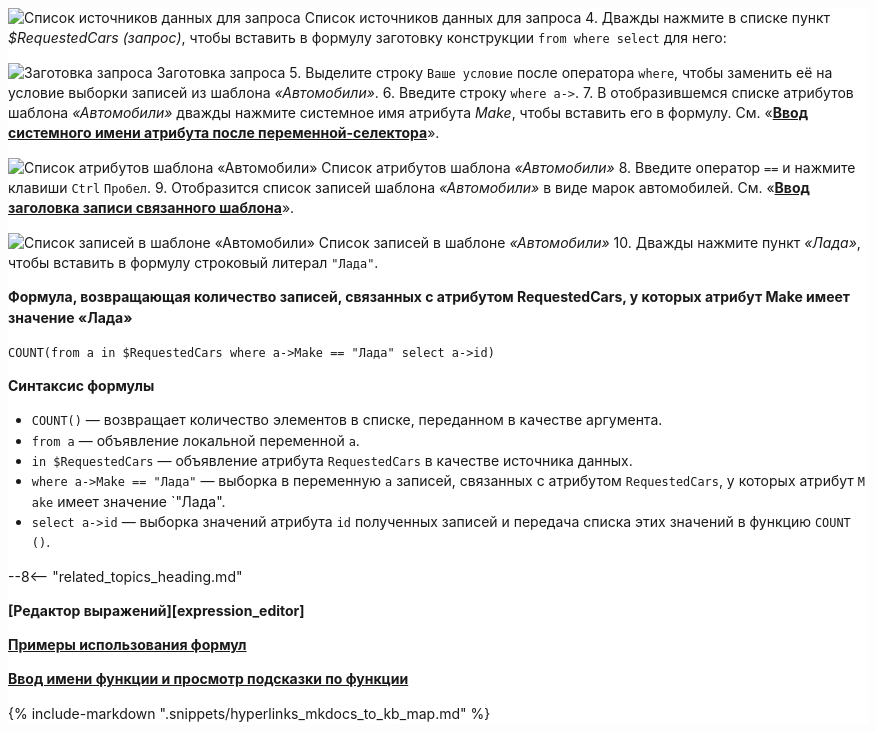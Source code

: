 ![Список источников данных для запроса](https://kb.comindware.ru/assets/formula_editor_from_where_select_autocomplete.png)
Список источников данных для запроса
4. Дважды нажмите в списке пункт *$RequestedCars (запрос)*, чтобы вставить в формулу заготовку конструкции `from where select` для него:

![Заготовка запроса](https://kb.comindware.ru/assets/formula_editor_from_where_select_autocomplete_entered.png)
Заготовка запроса
5. Выделите строку `Ваше условие` после оператора `where`, чтобы заменить её на условие выборки записей из шаблона *«Автомобили»*.
6. Введите строку `where a->`.
7. В отобразившемся списке атрибутов шаблона *«Автомобили»* дважды нажмите системное имя атрибута *Make*, чтобы вставить его в формулу. См. «[**Ввод системного имени атрибута после переменной-селектора**](#mcetoc_1h820u58i4)».

![Список атрибутов шаблона _«Автомобили»_](https://kb.comindware.ru/assets/formula_editor_from_where_select_autocomplete_condition_record_attribute_list.png)
Список атрибутов шаблона *«Автомобили»*
8. Введите оператор `==` и нажмите клавиши `Ctrl` `Пробел`.
9. Отобразится список записей шаблона *«Автомобили»* в виде марок автомобилей. См. «**[Ввод заголовка записи связанного шаблона](https://kb.comindware.ru/article.php?id=2471)**».

![Список записей в шаблоне _«Автомобили»_](https://kb.comindware.ru/assets/formula_editor_from_where_select_autocomplete_condition_record_heading_list.png)
Список записей в шаблоне *«Автомобили»*
10. Дважды нажмите пункт *«Лада»*, чтобы вставить в формулу строковый литерал `"Лада"`.

**Формула, возвращающая количество записей, связанных с атрибутом RequestedCars, у которых атрибут Make имеет значение «Лада»**

```
COUNT(from a in $RequestedCars where a->Make == "Лада" select a->id) 
```

**Синтаксис формулы**

- `COUNT()` — возвращает количество элементов в списке, переданном в качестве аргумента.
- `from a` — объявление локальной переменной `a`.
- `in $RequestedCars` — объявление атрибута `RequestedCars` в качестве источника данных.
- `where a->Make == "Лада"` — выборка в переменную `a` записей, связанных с атрибутом `RequestedCars`, у которых атрибут `Make` имеет значение `"Лада".
- `select a->id` — выборка значений атрибута `id` полученных записей и передача списка этих значений в функцию `COUNT()`.

--8<-- "related_topics_heading.md"

**[Редактор выражений][expression_editor]**

**[Примеры использования формул](https://kb.comindware.ru/category.php?id=409)**

**[Ввод имени функции и просмотр подсказки по функции](https://kb.comindware.ru/article.php?id=2465)**

{% include-markdown ".snippets/hyperlinks_mkdocs_to_kb_map.md" %}
